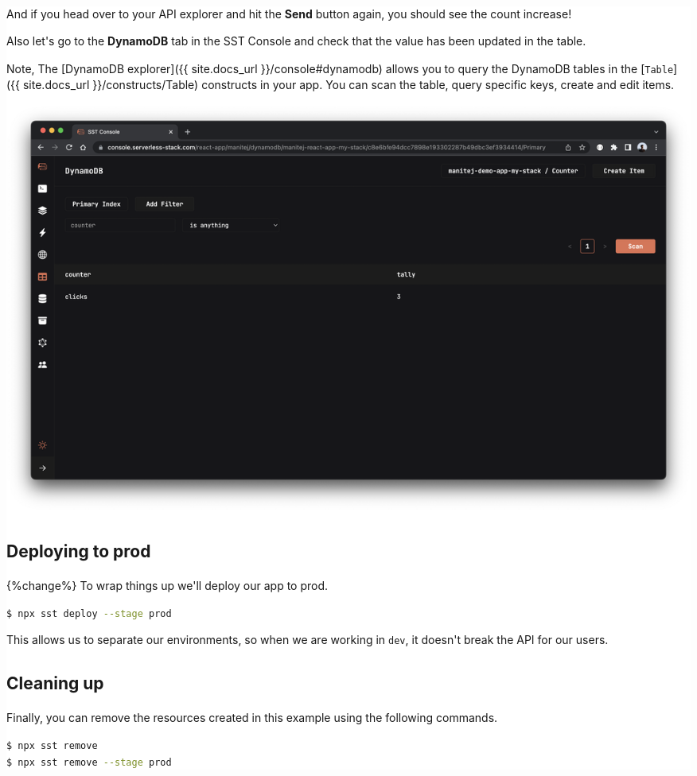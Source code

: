 And if you head over to your API explorer and hit the **Send** button again, you should see the count increase!

Also let's go to the **DynamoDB** tab in the SST Console and check that the value has been updated in the table.

Note, The [DynamoDB explorer]({{ site.docs_url }}/console#dynamodb) allows you to query the DynamoDB tables in the [`Table`]({{ site.docs_url }}/constructs/Table) constructs in your app. You can scan the table, query specific keys, create and edit items.

![DynamoDB table view of counter table](/assets/examples/angular-app/dynamo-table-view-of-counter-table.png)

## Deploying to prod

{%change%} To wrap things up we'll deploy our app to prod.

```bash
$ npx sst deploy --stage prod
```

This allows us to separate our environments, so when we are working in `dev`, it doesn't break the API for our users.

## Cleaning up

Finally, you can remove the resources created in this example using the following commands.

```bash
$ npx sst remove
$ npx sst remove --stage prod
```
